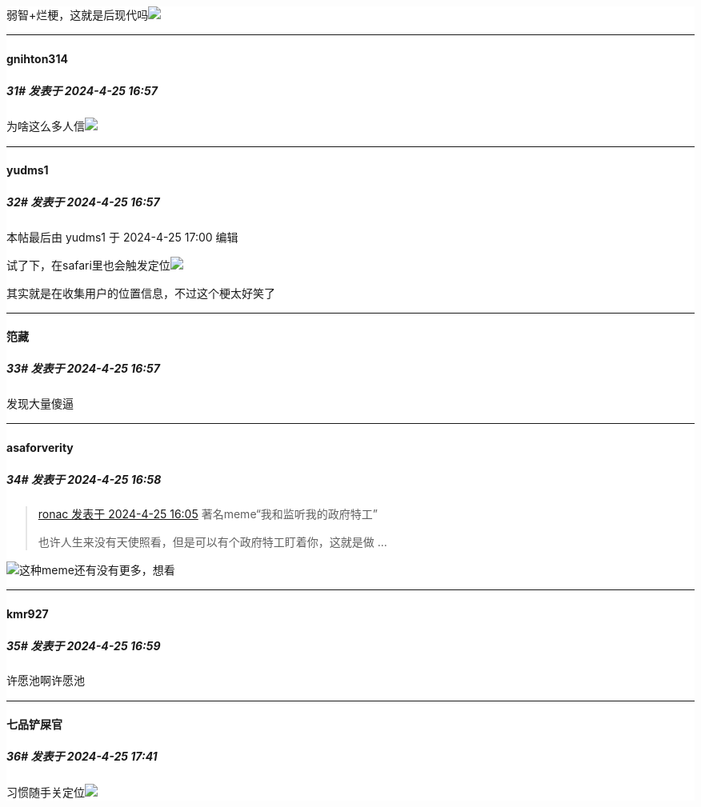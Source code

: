 弱智+烂梗，这就是后现代吗<img src="https://static.saraba1st.com/image/smiley/face2017/037.png" referrerpolicy="no-referrer">

*****

####  gnihton314  
##### 31#       发表于 2024-4-25 16:57

为啥这么多人信<img src="https://static.saraba1st.com/image/smiley/face2017/004.gif" referrerpolicy="no-referrer">

*****

####  yudms1  
##### 32#       发表于 2024-4-25 16:57

 本帖最后由 yudms1 于 2024-4-25 17:00 编辑 

试了下，在safari里也会触发定位<img src="https://static.saraba1st.com/image/smiley/face2017/067.png" referrerpolicy="no-referrer">

其实就是在收集用户的位置信息，不过这个梗太好笑了

*****

####  笵藏  
##### 33#       发表于 2024-4-25 16:57

发现大量傻逼

*****

####  asaforverity  
##### 34#       发表于 2024-4-25 16:58

<blockquote><a href="httphttps://bbs.saraba1st.com/2b/forum.php?mod=redirect&amp;goto=findpost&amp;pid=64715411&amp;ptid=2181373" target="_blank">ronac 发表于 2024-4-25 16:05</a>
著名meme“我和监听我的政府特工”

也许人生来没有天使照看，但是可以有个政府特工盯着你，这就是做 ...</blockquote>
<img src="https://static.saraba1st.com/image/smiley/face2017/067.png" referrerpolicy="no-referrer">这种meme还有没有更多，想看

*****

####  kmr927  
##### 35#       发表于 2024-4-25 16:59

许愿池啊许愿池

*****

####  七品铲屎官  
##### 36#       发表于 2024-4-25 17:41

习惯随手关定位<img src="https://static.saraba1st.com/image/smiley/face2017/043.png" referrerpolicy="no-referrer">
